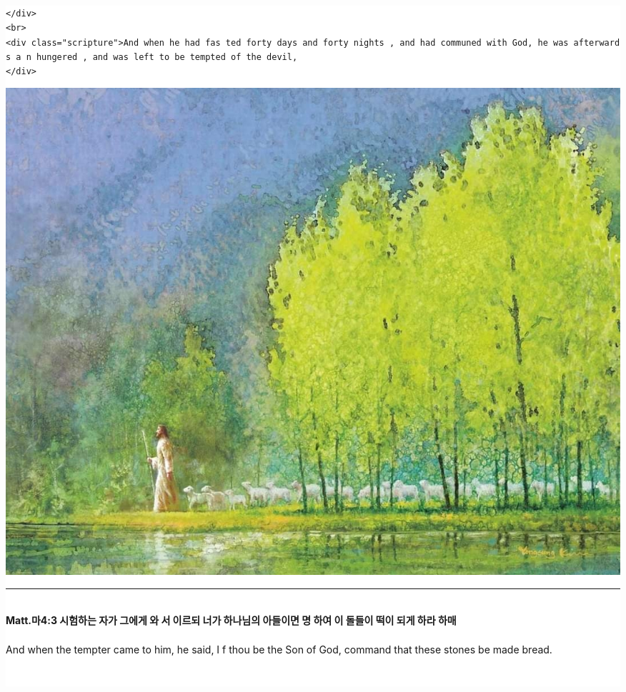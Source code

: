     </div>
    <br>
    <div class="scripture">And when he had fas ted forty days and forty nights , and had communed with God, he was afterwards a n hungered , and was left to be tempted of the devil, 
    </div>         
  </div>
  <div class="image-container">
    <img src='../../pictures/picture_50.jpg'>
  </div>
</div>

---

<div class="columns">
  <div class="scriptures">
    <br>
    <div class="scripture">
      <b>Matt.마4:3 시험하는 자가 그에게 와 서 이르되 너가 하나님의 아들이면 명 하여 이 돌들이 떡이 되게 하라 하매 
      </b>
    </div>
    <br>
    <div class="scripture">And when the tempter came to him, he said, I f thou be the Son of God, command that these stones be made bread. 
    </div>
    <br>
    <div class="scripture">
      <b>
      </b>
    </div>
    <br>